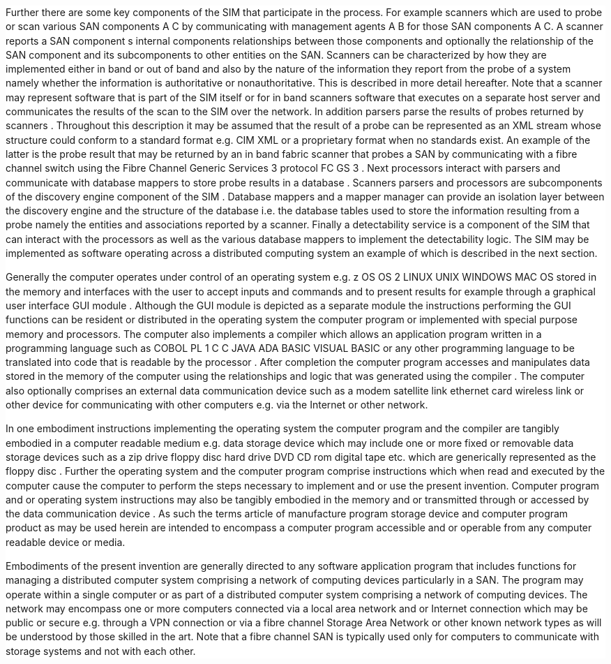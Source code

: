 Further there are some key components of the SIM that participate in the process. For example scanners which are used to probe or scan various SAN components A C by communicating with management agents A B for those SAN components A C. A scanner reports a SAN component s internal components relationships between those components and optionally the relationship of the SAN component and its subcomponents to other entities on the SAN. Scanners can be characterized by how they are implemented either in band or out of band and also by the nature of the information they report from the probe of a system namely whether the information is authoritative or nonauthoritative. This is described in more detail hereafter. Note that a scanner may represent software that is part of the SIM itself or for in band scanners software that executes on a separate host server and communicates the results of the scan to the SIM over the network. In addition parsers parse the results of probes returned by scanners . Throughout this description it may be assumed that the result of a probe can be represented as an XML stream whose structure could conform to a standard format e.g. CIM XML or a proprietary format when no standards exist. An example of the latter is the probe result that may be returned by an in band fabric scanner that probes a SAN by communicating with a fibre channel switch using the Fibre Channel Generic Services 3 protocol FC GS 3 . Next processors interact with parsers and communicate with database mappers to store probe results in a database . Scanners parsers and processors are subcomponents of the discovery engine component of the SIM . Database mappers and a mapper manager can provide an isolation layer between the discovery engine and the structure of the database i.e. the database tables used to store the information resulting from a probe namely the entities and associations reported by a scanner. Finally a detectability service is a component of the SIM that can interact with the processors as well as the various database mappers to implement the detectability logic. The SIM may be implemented as software operating across a distributed computing system an example of which is described in the next section.

Generally the computer operates under control of an operating system e.g. z OS OS 2 LINUX UNIX WINDOWS MAC OS stored in the memory and interfaces with the user to accept inputs and commands and to present results for example through a graphical user interface GUI module . Although the GUI module is depicted as a separate module the instructions performing the GUI functions can be resident or distributed in the operating system the computer program or implemented with special purpose memory and processors. The computer also implements a compiler which allows an application program written in a programming language such as COBOL PL 1 C C JAVA ADA BASIC VISUAL BASIC or any other programming language to be translated into code that is readable by the processor . After completion the computer program accesses and manipulates data stored in the memory of the computer using the relationships and logic that was generated using the compiler . The computer also optionally comprises an external data communication device such as a modem satellite link ethernet card wireless link or other device for communicating with other computers e.g. via the Internet or other network.

In one embodiment instructions implementing the operating system the computer program and the compiler are tangibly embodied in a computer readable medium e.g. data storage device which may include one or more fixed or removable data storage devices such as a zip drive floppy disc hard drive DVD CD rom digital tape etc. which are generically represented as the floppy disc . Further the operating system and the computer program comprise instructions which when read and executed by the computer cause the computer to perform the steps necessary to implement and or use the present invention. Computer program and or operating system instructions may also be tangibly embodied in the memory and or transmitted through or accessed by the data communication device . As such the terms article of manufacture program storage device and computer program product as may be used herein are intended to encompass a computer program accessible and or operable from any computer readable device or media.

Embodiments of the present invention are generally directed to any software application program that includes functions for managing a distributed computer system comprising a network of computing devices particularly in a SAN. The program may operate within a single computer or as part of a distributed computer system comprising a network of computing devices. The network may encompass one or more computers connected via a local area network and or Internet connection which may be public or secure e.g. through a VPN connection or via a fibre channel Storage Area Network or other known network types as will be understood by those skilled in the art. Note that a fibre channel SAN is typically used only for computers to communicate with storage systems and not with each other. 
